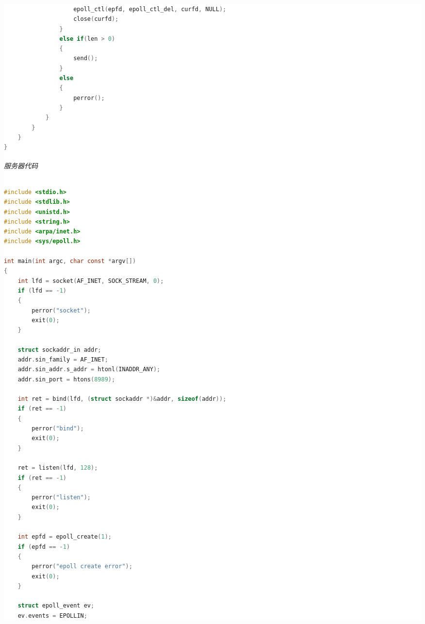 ```c
                    epoll_ctl(epfd, epoll_ctl_del, curfd, NULL);
                    close(curfd);
                }
                else if(len > 0)
                {
                    send();
                }
                else
                {
                    perror();
                }
            }
        }
    }
}
```

###### 服务器代码

```c
#include <stdio.h>
#include <stdlib.h>
#include <unistd.h>
#include <string.h>
#include <arpa/inet.h>
#include <sys/epoll.h>

int main(int argc, char const *argv[])
{
    int lfd = socket(AF_INET, SOCK_STREAM, 0);
    if (lfd == -1)
    {
        perror("socket");
        exit(0);
    }

    struct sockaddr_in addr;
    addr.sin_family = AF_INET;
    addr.sin_addr.s_addr = htonl(INADDR_ANY);
    addr.sin_port = htons(8989);

    int ret = bind(lfd, (struct sockaddr *)&addr, sizeof(addr));
    if (ret == -1)
    {
        perror("bind");
        exit(0);
    }

    ret = listen(lfd, 128);
    if (ret == -1)
    {
        perror("listen");
        exit(0);
    }

    int epfd = epoll_create(1);
    if (epfd == -1)
    {
        perror("epoll create error");
        exit(0);
    }

    struct epoll_event ev;
    ev.events = EPOLLIN;
```